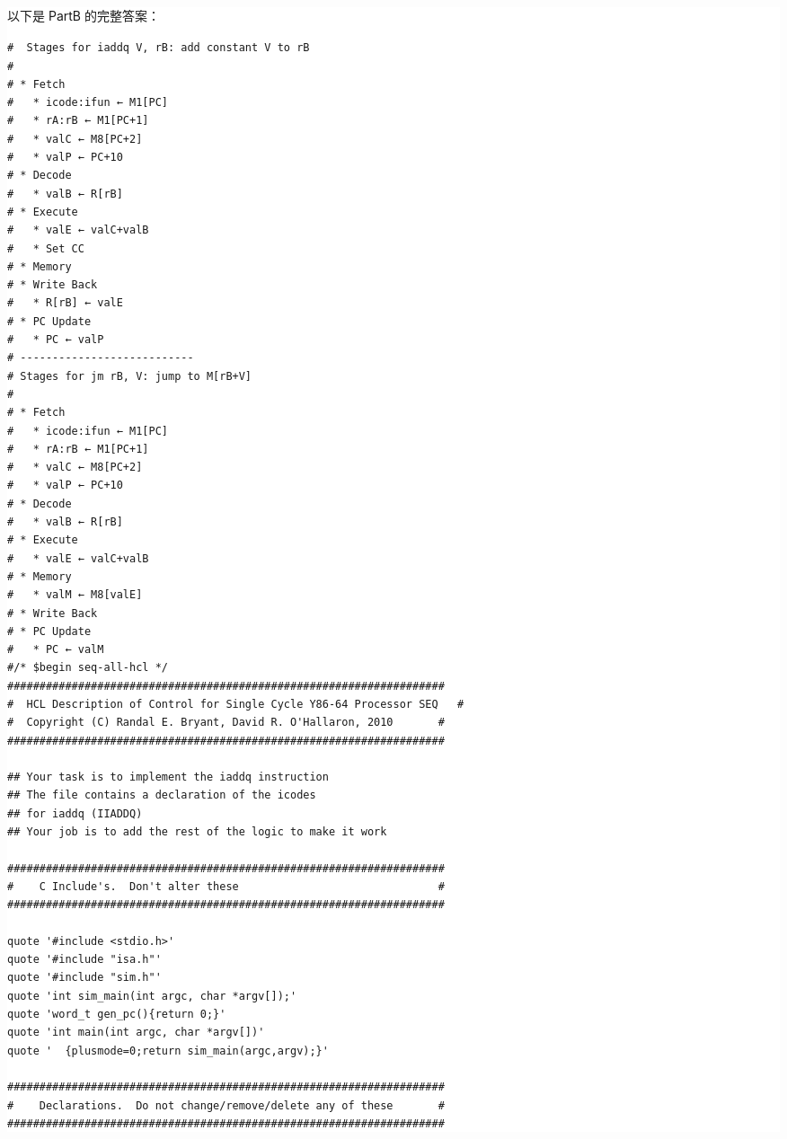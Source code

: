 以下是 PartB 的完整答案：

```hcl
#  Stages for iaddq V, rB: add constant V to rB
#
# * Fetch
#   * icode:ifun ← M1[PC]
#   * rA:rB ← M1[PC+1]
#   * valC ← M8[PC+2]
#   * valP ← PC+10
# * Decode
#   * valB ← R[rB]
# * Execute
#   * valE ← valC+valB
#   * Set CC
# * Memory
# * Write Back
#   * R[rB] ← valE
# * PC Update
#   * PC ← valP
# ---------------------------
# Stages for jm rB, V: jump to M[rB+V]
#
# * Fetch
#   * icode:ifun ← M1[PC]
#   * rA:rB ← M1[PC+1]
#   * valC ← M8[PC+2]
#   * valP ← PC+10
# * Decode
#   * valB ← R[rB]
# * Execute
#   * valE ← valC+valB
# * Memory
#   * valM ← M8[valE]
# * Write Back
# * PC Update
#   * PC ← valM
#/* $begin seq-all-hcl */
####################################################################
#  HCL Description of Control for Single Cycle Y86-64 Processor SEQ   #
#  Copyright (C) Randal E. Bryant, David R. O'Hallaron, 2010       #
####################################################################

## Your task is to implement the iaddq instruction
## The file contains a declaration of the icodes
## for iaddq (IIADDQ)
## Your job is to add the rest of the logic to make it work

####################################################################
#    C Include's.  Don't alter these                               #
####################################################################

quote '#include <stdio.h>'
quote '#include "isa.h"'
quote '#include "sim.h"'
quote 'int sim_main(int argc, char *argv[]);'
quote 'word_t gen_pc(){return 0;}'
quote 'int main(int argc, char *argv[])'
quote '  {plusmode=0;return sim_main(argc,argv);}'

####################################################################
#    Declarations.  Do not change/remove/delete any of these       #
####################################################################

```